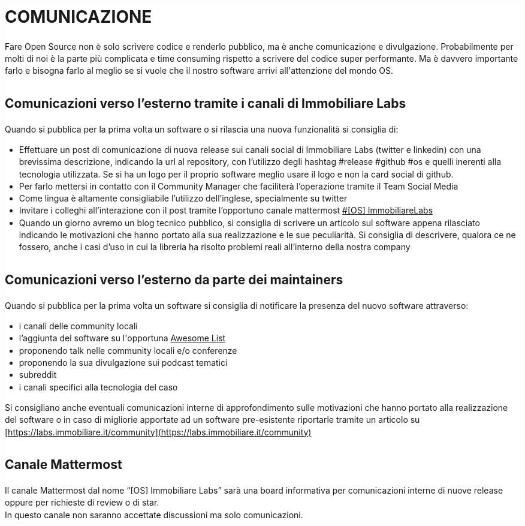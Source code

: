 
# COMUNICAZIONE
Fare Open Source non è solo scrivere codice e renderlo pubblico, ma è anche comunicazione e divulgazione. Probabilmente per molti di noi è la parte più complicata e time consuming rispetto a scrivere del codice super performante. Ma è davvero importante farlo e bisogna farlo al meglio se si vuole che il nostro software arrivi all'attenzione del mondo OS.

## Comunicazioni verso l’esterno tramite i canali di Immobiliare Labs
Quando si pubblica per la prima volta un software o si rilascia una nuova funzionalità si consiglia di:
-   Effettuare un post di comunicazione di nuova release sui canali social di Immobiliare Labs (twitter e linkedin) con una brevissima descrizione, indicando la url al repository, con l’utilizzo degli hashtag #release #github #os e quelli inerenti alla tecnologia utilizzata. Se si ha un logo per il proprio software meglio usare il logo e non la card social di github. 
-   Per farlo mettersi in contatto con il Community Manager che faciliterà l’operazione tramite il Team Social Media
-   Come lingua è altamente consigliabile l’utilizzo dell’inglese, specialmente su twitter
-   Invitare i colleghi all’interazione con il post tramite l’opportuno canale mattermost [#[OS] ImmobiliareLabs](https://mattermost.ekbl.net/immobiliare/channels/os-immobiliare-labs)
-   Quando un giorno avremo un blog tecnico pubblico, si consiglia di scrivere un articolo sul software appena rilasciato indicando le motivazioni che hanno portato alla sua realizzazione e le sue peculiarità. Si consiglia di descrivere, qualora ce ne fossero, anche i casi d’uso in cui la libreria ha risolto problemi reali all’interno della nostra company
    

## Comunicazioni verso l’esterno da parte dei maintainers
Quando si pubblica per la prima volta un software si consiglia di notificare la presenza del nuovo software attraverso:
-   i canali delle community locali
-   l’aggiunta del software su l'opportuna [Awesome List](https://github.com/sindresorhus/awesome)
-   proponendo talk nelle community locali e/o conferenze
-   proponendo la sua divulgazione sui podcast tematici
-   subreddit 
-   i canali specifici alla tecnologia del caso
    
Si consigliano anche eventuali comunicazioni interne di approfondimento sulle motivazioni che hanno portato alla realizzazione del software o in caso di migliorie apportate ad un software pre-esistente riportarle tramite un articolo su [https://labs.immobiliare.it/community](https://labs.immobiliare.it/community) 


## Canale Mattermost
Il canale Mattermost dal nome “[OS] Immobiliare Labs” sarà una board informativa per comunicazioni interne di nuove release oppure per richieste di review o di star.  
In questo canale non saranno accettate discussioni ma solo comunicazioni.

